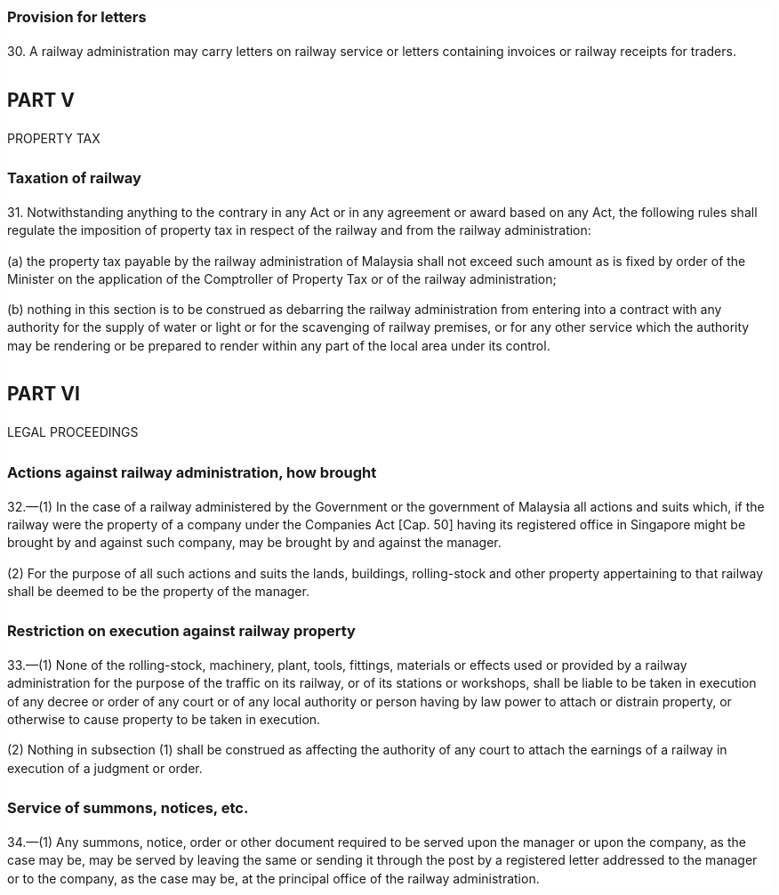 ### Provision for letters

30\. A railway administration may carry letters on railway service or letters containing invoices or railway receipts for traders.

## PART V

PROPERTY TAX

### Taxation of railway

31\. Notwithstanding anything to the contrary in any Act or in any agreement or award based on any Act, the following rules shall regulate the imposition of property tax in respect of the railway and from the railway administration:

(a) the property tax payable by the railway administration of Malaysia shall not exceed such amount as is fixed by order of the Minister on the application of the Comptroller of Property Tax or of the railway administration;

(b) nothing in this section is to be construed as debarring the railway administration from entering into a contract with any authority for the supply of water or light or for the scavenging of railway premises, or for any other service which the authority may be rendering or be prepared to render within any part of the local area under its control.

## PART VI

LEGAL PROCEEDINGS

### Actions against railway administration, how brought

32\.—(1) In the case of a railway administered by the Government or the government of Malaysia all actions and suits which, if the railway were the property of a company under the Companies Act [Cap. 50] having its registered office in Singapore might be brought by and against such company, may be brought by and against the manager.

(2) For the purpose of all such actions and suits the lands, buildings, rolling-stock and other property appertaining to that railway shall be deemed to be the property of the manager.

### Restriction on execution against railway property

33\.—(1) None of the rolling-stock, machinery, plant, tools, fittings, materials or effects used or provided by a railway administration for the purpose of the traffic on its railway, or of its stations or workshops, shall be liable to be taken in execution of any decree or order of any court or of any local authority or person having by law power to attach or distrain property, or otherwise to cause property to be taken in execution.

(2) Nothing in subsection (1) shall be construed as affecting the authority of any court to attach the earnings of a railway in execution of a judgment or order.

### Service of summons, notices, etc.

34\.—(1) Any summons, notice, order or other document required to be served upon the manager or upon the company, as the case may be, may be served by leaving the same or sending it through the post by a registered letter addressed to the manager or to the company, as the case may be, at the principal office of the railway administration.
